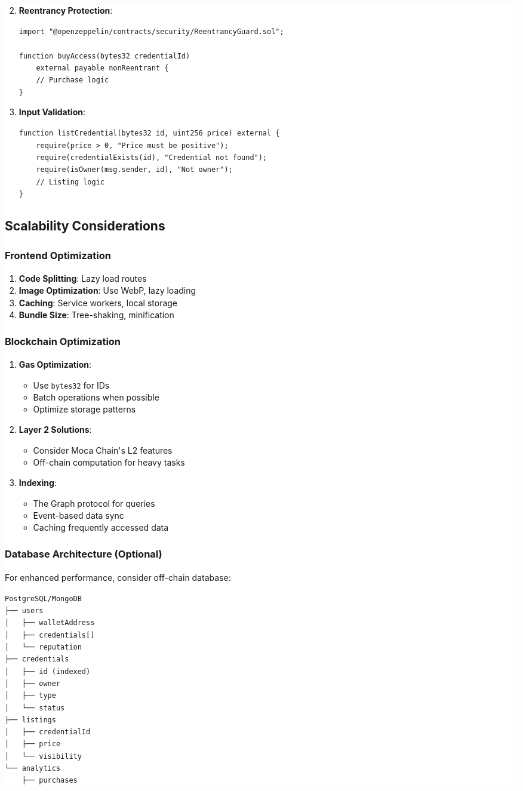 2. **Reentrancy Protection**:

   ```solidity
   import "@openzeppelin/contracts/security/ReentrancyGuard.sol";

   function buyAccess(bytes32 credentialId)
       external payable nonReentrant {
       // Purchase logic
   }
   ```

3. **Input Validation**:
   ```solidity
   function listCredential(bytes32 id, uint256 price) external {
       require(price > 0, "Price must be positive");
       require(credentialExists(id), "Credential not found");
       require(isOwner(msg.sender, id), "Not owner");
       // Listing logic
   }
   ```

## Scalability Considerations

### Frontend Optimization

1. **Code Splitting**: Lazy load routes
2. **Image Optimization**: Use WebP, lazy loading
3. **Caching**: Service workers, local storage
4. **Bundle Size**: Tree-shaking, minification

### Blockchain Optimization

1. **Gas Optimization**:
   - Use `bytes32` for IDs
   - Batch operations when possible
   - Optimize storage patterns

2. **Layer 2 Solutions**:
   - Consider Moca Chain's L2 features
   - Off-chain computation for heavy tasks

3. **Indexing**:
   - The Graph protocol for queries
   - Event-based data sync
   - Caching frequently accessed data

### Database Architecture (Optional)

For enhanced performance, consider off-chain database:

```
PostgreSQL/MongoDB
├── users
│   ├── walletAddress
│   ├── credentials[]
│   └── reputation
├── credentials
│   ├── id (indexed)
│   ├── owner
│   ├── type
│   └── status
├── listings
│   ├── credentialId
│   ├── price
│   └── visibility
└── analytics
    ├── purchases
```